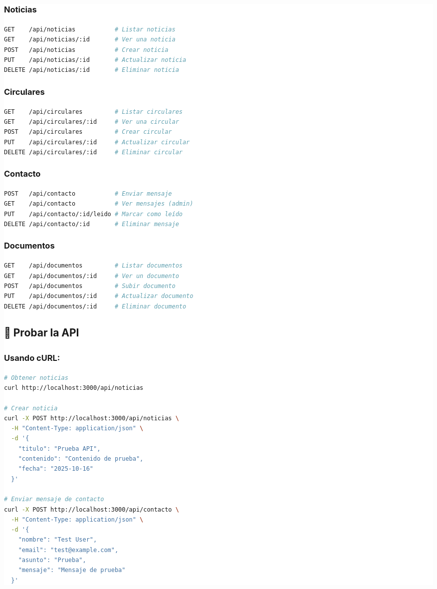 ### Noticias
```bash
GET    /api/noticias           # Listar noticias
GET    /api/noticias/:id       # Ver una noticia
POST   /api/noticias           # Crear noticia
PUT    /api/noticias/:id       # Actualizar noticia
DELETE /api/noticias/:id       # Eliminar noticia
```

### Circulares
```bash
GET    /api/circulares         # Listar circulares
GET    /api/circulares/:id     # Ver una circular
POST   /api/circulares         # Crear circular
PUT    /api/circulares/:id     # Actualizar circular
DELETE /api/circulares/:id     # Eliminar circular
```

### Contacto
```bash
POST   /api/contacto           # Enviar mensaje
GET    /api/contacto           # Ver mensajes (admin)
PUT    /api/contacto/:id/leido # Marcar como leído
DELETE /api/contacto/:id       # Eliminar mensaje
```

### Documentos
```bash
GET    /api/documentos         # Listar documentos
GET    /api/documentos/:id     # Ver un documento
POST   /api/documentos         # Subir documento
PUT    /api/documentos/:id     # Actualizar documento
DELETE /api/documentos/:id     # Eliminar documento
```

## 🧪 Probar la API

### Usando cURL:
```bash
# Obtener noticias
curl http://localhost:3000/api/noticias

# Crear noticia
curl -X POST http://localhost:3000/api/noticias \
  -H "Content-Type: application/json" \
  -d '{
    "titulo": "Prueba API",
    "contenido": "Contenido de prueba",
    "fecha": "2025-10-16"
  }'

# Enviar mensaje de contacto
curl -X POST http://localhost:3000/api/contacto \
  -H "Content-Type: application/json" \
  -d '{
    "nombre": "Test User",
    "email": "test@example.com",
    "asunto": "Prueba",
    "mensaje": "Mensaje de prueba"
  }'
```
